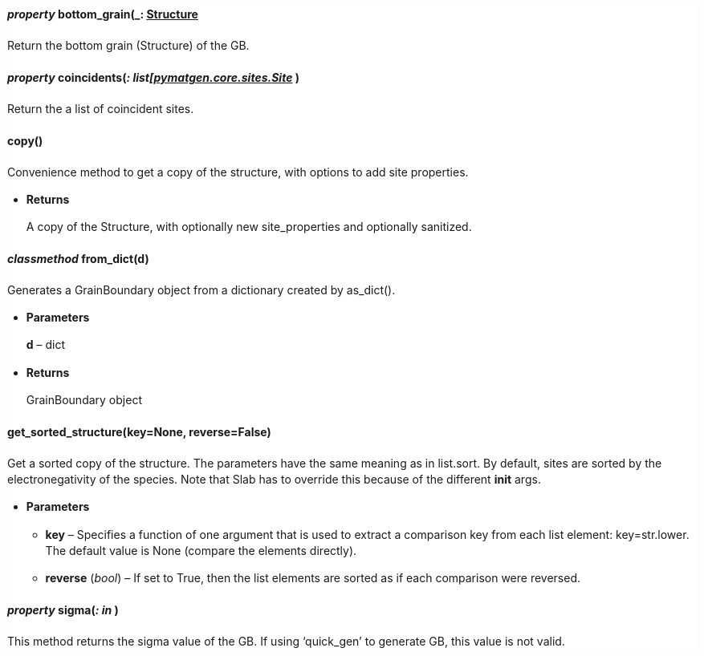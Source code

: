 

#### _property_ bottom_grain(_: [Structure](pymatgen.core.structure.md#pymatgen.core.structure.Structure_ )
Return the bottom grain (Structure) of the GB.


#### _property_ coincidents(_: list[[pymatgen.core.sites.Site](pymatgen.core.sites.md#pymatgen.core.sites.Site)_ )
Return the a list of coincident sites.


#### copy()
Convenience method to get a copy of the structure, with options to add
site properties.


* **Returns**

    A copy of the Structure, with optionally new site_properties and
    optionally sanitized.



#### _classmethod_ from_dict(d)
Generates a GrainBoundary object from a dictionary created by as_dict().


* **Parameters**

    **d** – dict



* **Returns**

    GrainBoundary object



#### get_sorted_structure(key=None, reverse=False)
Get a sorted copy of the structure. The parameters have the same
meaning as in list.sort. By default, sites are sorted by the
electronegativity of the species. Note that Slab has to override this
because of the different __init__ args.


* **Parameters**


    * **key** – Specifies a function of one argument that is used to extract
    a comparison key from each list element: key=str.lower. The
    default value is None (compare the elements directly).


    * **reverse** (*bool*) – If set to True, then the list elements are sorted
    as if each comparison were reversed.



#### _property_ sigma(_: in_ )
This method returns the sigma value of the GB.
If using ‘quick_gen’ to generate GB, this value is not valid.
